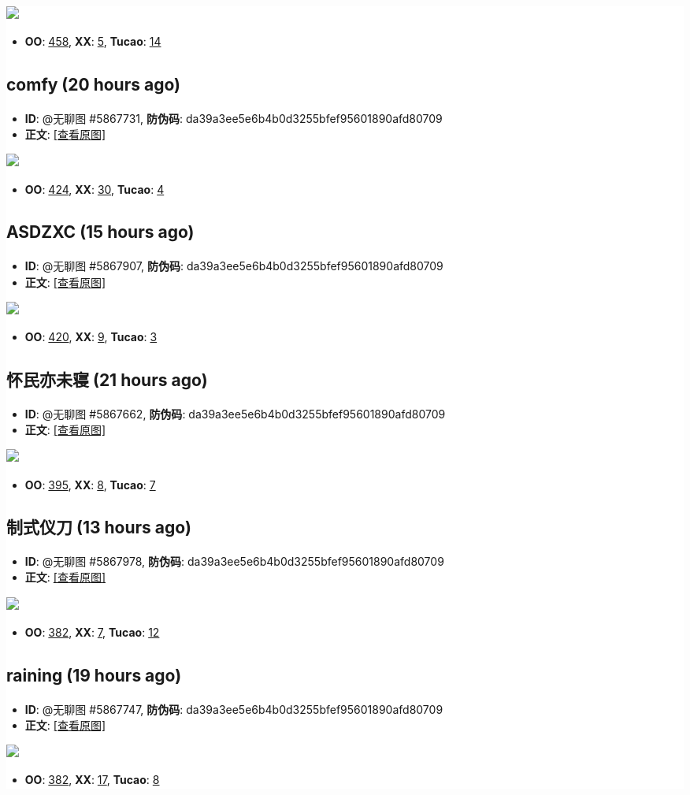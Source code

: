 ![](https://img.toto.im/mw600/0077eOpegy1hz74cvwqeij30qo0zkgqw.jpg)
- **OO**: [458](https://jandan.net/t/5867718#tucao-like), **XX**: [5](https://jandan.net/t/5867718#tucao-unlike), **Tucao**: [14](https://jandan.net/t/5867718#tucao-list)

## comfy (20 hours ago) 

- **ID**: @无聊图 #5867731, **防伪码**: da39a3ee5e6b4b0d3255bfef95601890afd80709
- **正文**: [[查看原图]](//img.toto.im/large/b12221d0gy1hzaj7nbfu2j20n00dvjs3.jpg)  

![](https://img.toto.im/mw600/b12221d0gy1hzaj7nbfu2j20n00dvjs3.jpg)
- **OO**: [424](https://jandan.net/t/5867731#tucao-like), **XX**: [30](https://jandan.net/t/5867731#tucao-unlike), **Tucao**: [4](https://jandan.net/t/5867731#tucao-list)

## ASDZXC (15 hours ago) 

- **ID**: @无聊图 #5867907, **防伪码**: da39a3ee5e6b4b0d3255bfef95601890afd80709
- **正文**: [[查看原图]](//img.toto.im/large/008HL3Tkly1hzd19plfhmg307h06yhdz.gif)  

![](https://img.toto.im/large/008HL3Tkly1hzd19plfhmg307h06yhdz.gif)
- **OO**: [420](https://jandan.net/t/5867907#tucao-like), **XX**: [9](https://jandan.net/t/5867907#tucao-unlike), **Tucao**: [3](https://jandan.net/t/5867907#tucao-list)

## 怀民亦未寝 (21 hours ago) 

- **ID**: @无聊图 #5867662, **防伪码**: da39a3ee5e6b4b0d3255bfef95601890afd80709
- **正文**: [[查看原图]](//img.toto.im/large/008HL3Tkly1hzcrlethdsj30a80cygo5.jpg)  

![](https://img.toto.im/mw600/008HL3Tkly1hzcrlethdsj30a80cygo5.jpg)
- **OO**: [395](https://jandan.net/t/5867662#tucao-like), **XX**: [8](https://jandan.net/t/5867662#tucao-unlike), **Tucao**: [7](https://jandan.net/t/5867662#tucao-list)

## 制式仪刀 (13 hours ago) 

- **ID**: @无聊图 #5867978, **防伪码**: da39a3ee5e6b4b0d3255bfef95601890afd80709
- **正文**: [[查看原图]](//img.toto.im/large/008HL3Tkly1hzd48nwqyrj30nk0nsjtg.jpg)  

![](https://img.toto.im/mw600/008HL3Tkly1hzd48nwqyrj30nk0nsjtg.jpg)
- **OO**: [382](https://jandan.net/t/5867978#tucao-like), **XX**: [7](https://jandan.net/t/5867978#tucao-unlike), **Tucao**: [12](https://jandan.net/t/5867978#tucao-list)

## raining (19 hours ago) 

- **ID**: @无聊图 #5867747, **防伪码**: da39a3ee5e6b4b0d3255bfef95601890afd80709
- **正文**: [[查看原图]](//img.toto.im/large/008HL3Tkly1hzctw4lzl3j30dc0ehwf7.jpg)  

![](https://img.toto.im/mw600/008HL3Tkly1hzctw4lzl3j30dc0ehwf7.jpg)
- **OO**: [382](https://jandan.net/t/5867747#tucao-like), **XX**: [17](https://jandan.net/t/5867747#tucao-unlike), **Tucao**: [8](https://jandan.net/t/5867747#tucao-list)
